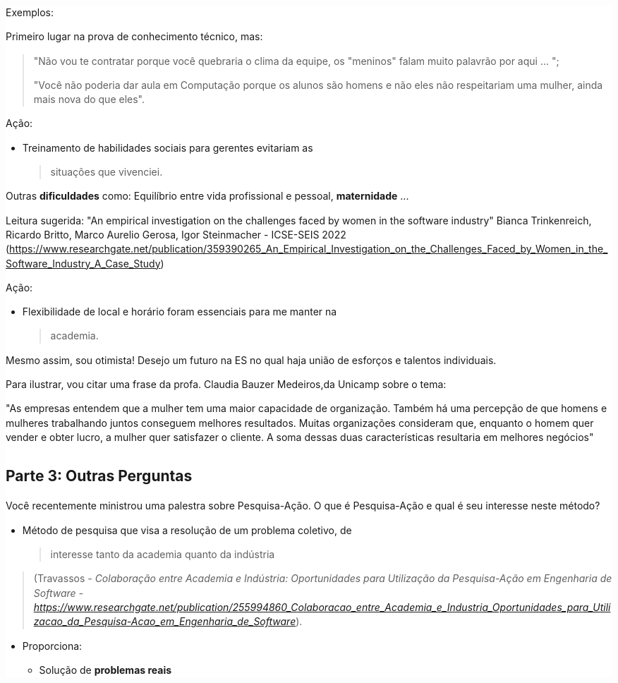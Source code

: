Exemplos:

Primeiro lugar na prova de conhecimento técnico, mas:

> "Não vou te contratar porque você quebraria o clima da equipe, os
> "meninos" falam muito palavrão por aqui ... ";
>
> "Você não poderia dar aula em Computação porque os alunos são homens e
> não eles não respeitariam uma mulher, ainda mais nova do que eles".

Ação:

-   Treinamento de habilidades sociais para gerentes evitariam as
    > situações que vivenciei.

Outras **dificuldades** como: Equilíbrio entre vida profissional e
pessoal, **maternidade** ...

Leitura sugerida: \"An empirical investigation on the challenges faced
by women in the software industry\" Bianca Trinkenreich, Ricardo Britto,
Marco Aurelio Gerosa, Igor Steinmacher - ICSE-SEIS 2022
(https://www.researchgate.net/publication/359390265_An_Empirical_Investigation_on_the_Challenges_Faced_by_Women_in_the_Software_Industry_A_Case_Study)

Ação:

-   Flexibilidade de local e horário foram essenciais para me manter na
    > academia.

Mesmo assim, sou otimista! Desejo um futuro na ES no qual haja união de
esforços e talentos individuais.

Para ilustrar, vou citar uma frase da profa. Claudia Bauzer Medeiros,da
Unicamp sobre o tema:

"As empresas entendem que a mulher tem uma maior capacidade de
organização. Também há uma percepção de que homens e mulheres
trabalhando juntos conseguem melhores resultados. Muitas organizações
consideram que, enquanto o homem quer vender e obter lucro, a mulher
quer satisfazer o cliente. A soma dessas duas características resultaria
em melhores negócios"

## Parte 3: Outras Perguntas

Você recentemente ministrou uma palestra sobre Pesquisa-Ação. O que é
Pesquisa-Ação e qual é seu interesse neste método?

-   Método de pesquisa que visa a resolução de um problema coletivo, de
    > interesse tanto da academia quanto da indústria

> (Travassos - *Colaboração entre Academia e Indústria: Oportunidades
> para Utilização da Pesquisa-Ação em Engenharia de Software -
> https://www.researchgate.net/publication/255994860_Colaboracao_entre_Academia_e_Industria_Oportunidades_para_Utilizacao_da_Pesquisa-Acao_em_Engenharia_de_Software*).

-   Proporciona:

    -   Solução de **problemas reais**
